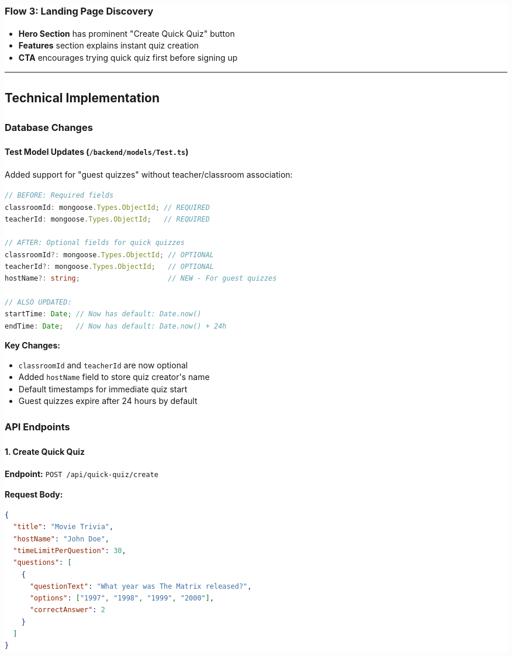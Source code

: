 ### Flow 3: Landing Page Discovery

- **Hero Section** has prominent "Create Quick Quiz" button
- **Features** section explains instant quiz creation
- **CTA** encourages trying quick quiz first before signing up

---

## Technical Implementation

### Database Changes

#### Test Model Updates (`/backend/models/Test.ts`)

Added support for "guest quizzes" without teacher/classroom association:

```typescript
// BEFORE: Required fields
classroomId: mongoose.Types.ObjectId; // REQUIRED
teacherId: mongoose.Types.ObjectId;   // REQUIRED

// AFTER: Optional fields for quick quizzes
classroomId?: mongoose.Types.ObjectId; // OPTIONAL
teacherId?: mongoose.Types.ObjectId;   // OPTIONAL
hostName?: string;                     // NEW - For guest quizzes

// ALSO UPDATED:
startTime: Date; // Now has default: Date.now()
endTime: Date;   // Now has default: Date.now() + 24h
```

**Key Changes:**
- `classroomId` and `teacherId` are now optional
- Added `hostName` field to store quiz creator's name
- Default timestamps for immediate quiz start
- Guest quizzes expire after 24 hours by default

### API Endpoints

#### 1. Create Quick Quiz
**Endpoint:** `POST /api/quick-quiz/create`

**Request Body:**
```json
{
  "title": "Movie Trivia",
  "hostName": "John Doe",
  "timeLimitPerQuestion": 30,
  "questions": [
    {
      "questionText": "What year was The Matrix released?",
      "options": ["1997", "1998", "1999", "2000"],
      "correctAnswer": 2
    }
  ]
}
```
